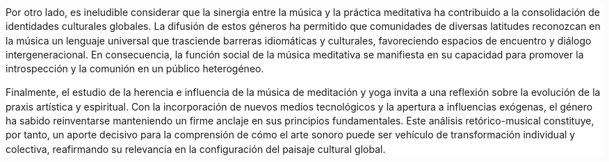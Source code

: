 Por otro lado, es ineludible considerar que la sinergia entre la música y la práctica meditativa ha
contribuido a la consolidación de identidades culturales globales. La difusión de estos géneros ha
permitido que comunidades de diversas latitudes reconozcan en la música un lenguaje universal que
trasciende barreras idiomáticas y culturales, favoreciendo espacios de encuentro y diálogo
intergeneracional. En consecuencia, la función social de la música meditativa se manifiesta en su
capacidad para promover la introspección y la comunión en un público heterogéneo.

Finalmente, el estudio de la herencia e influencia de la música de meditación y yoga invita a una
reflexión sobre la evolución de la praxis artística y espiritual. Con la incorporación de nuevos
medios tecnológicos y la apertura a influencias exógenas, el género ha sabido reinventarse
manteniendo un firme anclaje en sus principios fundamentales. Este análisis retórico-musical
constituye, por tanto, un aporte decisivo para la comprensión de cómo el arte sonoro puede ser
vehículo de transformación individual y colectiva, reafirmando su relevancia en la configuración del
paisaje cultural global.
